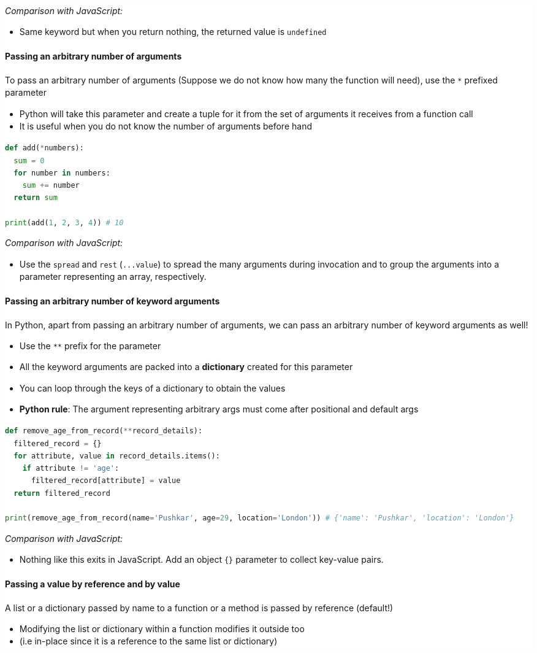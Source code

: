 _Comparison with JavaScript:_
- Same keyword but when you return nothing, the returned value is `undefined`

#### Passing an arbitrary number of arguments

To pass an arbitrary number of arguments (Suppose we do not know how many the function will need), use the `*` prefixed parameter
- Python will take this parameter and create a tuple for it from the set of arguments it receives from a function call
- It is useful when you do not know the number of arguments before hand

```python
def add(*numbers):
  sum = 0
  for number in numbers:
    sum += number
  return sum

print(add(1, 2, 3, 4)) # 10
```

_Comparison with JavaScript:_
- Use the `spread` and `rest` (`...value`) to spread the many arguments during invocation and to group the arguments into a parameter representing an array, respectively.

#### Passing an arbitrary number of keyword arguments

In Python, apart from passing an arbitrary number of arguments, we can pass an arbitrary number of keyword arguments as well!
- Use the `**` prefix for the parameter
- All the keyword arguments are packed into a **dictionary** created for this parameter
- You can loop through the keys of a dictionary to obtain the values

- **Python rule**: The argument representing arbitrary args must come after positional and default args

```python
def remove_age_from_record(**record_details):
  filtered_record = {}
  for attribute, value in record_details.items():
    if attribute != 'age':
      filtered_record[attribute] = value
  return filtered_record

print(remove_age_from_record(name='Pushkar', age=29, location='London')) # {'name': 'Pushkar', 'location': 'London'}
```

_Comparison with JavaScript:_
- Nothing like this exits in JavaScript. Add an object `{}` parameter to collect key-value pairs. 

#### Passing a value by reference and by value

A list or a dictionary passed by name to a function or a method is passed by reference (default!)
- Modifying the list or dictionary within a function modifies it outside too 
- (i.e in-place since it is a reference to the same list or dictionary)
